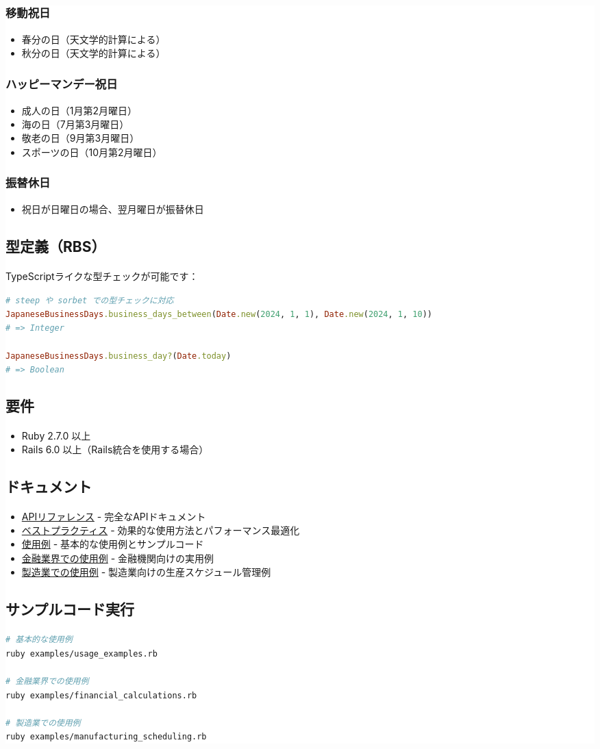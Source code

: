 ### 移動祝日
- 春分の日（天文学的計算による）
- 秋分の日（天文学的計算による）

### ハッピーマンデー祝日
- 成人の日（1月第2月曜日）
- 海の日（7月第3月曜日）
- 敬老の日（9月第3月曜日）
- スポーツの日（10月第2月曜日）

### 振替休日
- 祝日が日曜日の場合、翌月曜日が振替休日

## 型定義（RBS）

TypeScriptライクな型チェックが可能です：

```ruby
# steep や sorbet での型チェックに対応
JapaneseBusinessDays.business_days_between(Date.new(2024, 1, 1), Date.new(2024, 1, 10))
# => Integer

JapaneseBusinessDays.business_day?(Date.today)
# => Boolean
```

## 要件

- Ruby 2.7.0 以上
- Rails 6.0 以上（Rails統合を使用する場合）

## ドキュメント

- [APIリファレンス](docs/api_reference.md) - 完全なAPIドキュメント
- [ベストプラクティス](examples/best_practices.md) - 効果的な使用方法とパフォーマンス最適化
- [使用例](examples/usage_examples.rb) - 基本的な使用例とサンプルコード
- [金融業界での使用例](examples/financial_calculations.rb) - 金融機関向けの実用例
- [製造業での使用例](examples/manufacturing_scheduling.rb) - 製造業向けの生産スケジュール管理例

## サンプルコード実行

```bash
# 基本的な使用例
ruby examples/usage_examples.rb

# 金融業界での使用例
ruby examples/financial_calculations.rb

# 製造業での使用例
ruby examples/manufacturing_scheduling.rb
```
